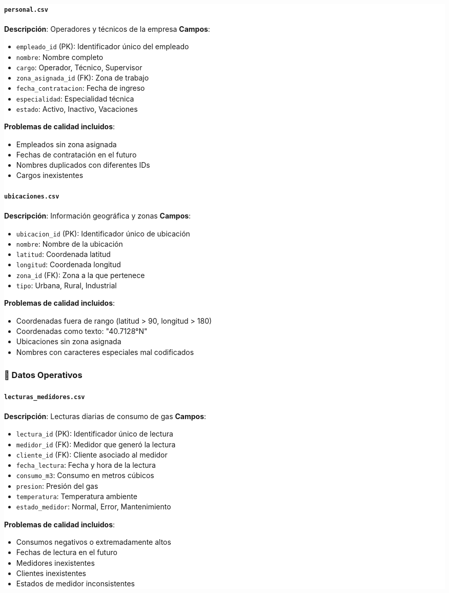 #### `personal.csv`
**Descripción**: Operadores y técnicos de la empresa
**Campos**:
- `empleado_id` (PK): Identificador único del empleado
- `nombre`: Nombre completo
- `cargo`: Operador, Técnico, Supervisor
- `zona_asignada_id` (FK): Zona de trabajo
- `fecha_contratacion`: Fecha de ingreso
- `especialidad`: Especialidad técnica
- `estado`: Activo, Inactivo, Vacaciones

**Problemas de calidad incluidos**:
- Empleados sin zona asignada
- Fechas de contratación en el futuro
- Nombres duplicados con diferentes IDs
- Cargos inexistentes

#### `ubicaciones.csv`
**Descripción**: Información geográfica y zonas
**Campos**:
- `ubicacion_id` (PK): Identificador único de ubicación
- `nombre`: Nombre de la ubicación
- `latitud`: Coordenada latitud
- `longitud`: Coordenada longitud
- `zona_id` (FK): Zona a la que pertenece
- `tipo`: Urbana, Rural, Industrial

**Problemas de calidad incluidos**:
- Coordenadas fuera de rango (latitud > 90, longitud > 180)
- Coordenadas como texto: "40.7128°N"
- Ubicaciones sin zona asignada
- Nombres con caracteres especiales mal codificados

### 📁 Datos Operativos

#### `lecturas_medidores.csv`
**Descripción**: Lecturas diarias de consumo de gas
**Campos**:
- `lectura_id` (PK): Identificador único de lectura
- `medidor_id` (FK): Medidor que generó la lectura
- `cliente_id` (FK): Cliente asociado al medidor
- `fecha_lectura`: Fecha y hora de la lectura
- `consumo_m3`: Consumo en metros cúbicos
- `presion`: Presión del gas
- `temperatura`: Temperatura ambiente
- `estado_medidor`: Normal, Error, Mantenimiento

**Problemas de calidad incluidos**:
- Consumos negativos o extremadamente altos
- Fechas de lectura en el futuro
- Medidores inexistentes
- Clientes inexistentes
- Estados de medidor inconsistentes
